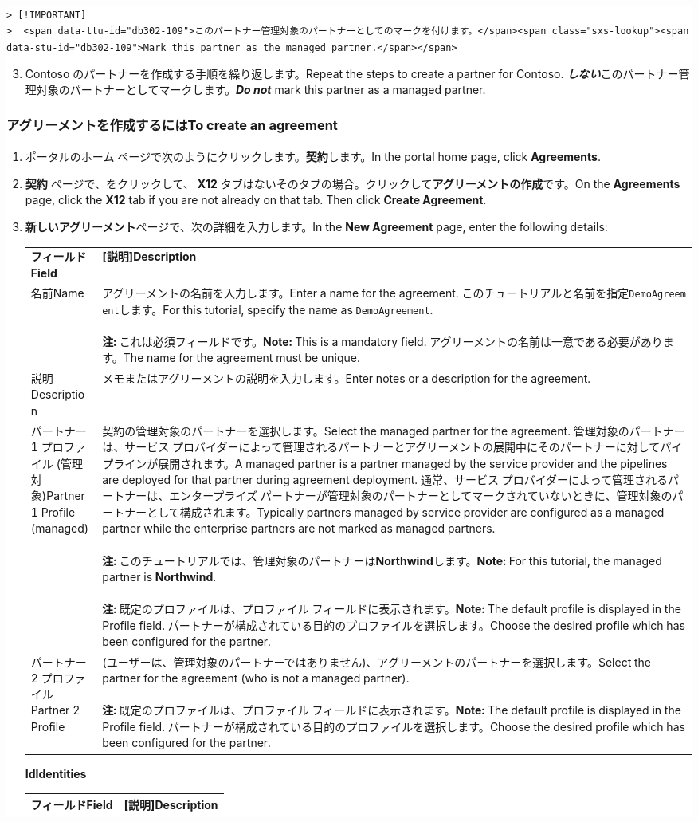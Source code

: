     > [!IMPORTANT]
    >  <span data-ttu-id="db302-109">このパートナー管理対象のパートナーとしてのマークを付けます。</span><span class="sxs-lookup"><span data-stu-id="db302-109">Mark this partner as the managed partner.</span></span>  
  
3.  <span data-ttu-id="db302-110">Contoso のパートナーを作成する手順を繰り返します。</span><span class="sxs-lookup"><span data-stu-id="db302-110">Repeat the steps to create a partner for Contoso.</span></span> <span data-ttu-id="db302-111">***しない***このパートナー管理対象のパートナーとしてマークします。</span><span class="sxs-lookup"><span data-stu-id="db302-111">***Do not*** mark this partner as a managed partner.</span></span>  
  
### <a name="to-create-an-agreement"></a><span data-ttu-id="db302-112">アグリーメントを作成するには</span><span class="sxs-lookup"><span data-stu-id="db302-112">To create an agreement</span></span>  
  
1.  <span data-ttu-id="db302-113">ポータルのホーム ページで次のようにクリックします。**契約**します。</span><span class="sxs-lookup"><span data-stu-id="db302-113">In the portal home page, click **Agreements**.</span></span>  
  
2.  <span data-ttu-id="db302-114">**契約** ページで、をクリックして、 **X12**  タブはないそのタブの場合。クリックして**アグリーメントの作成**です。</span><span class="sxs-lookup"><span data-stu-id="db302-114">On the **Agreements** page, click the **X12** tab if you are not already on that tab. Then click **Create Agreement**.</span></span>  
  
3.  <span data-ttu-id="db302-115">**新しいアグリーメント**ページで、次の詳細を入力します。</span><span class="sxs-lookup"><span data-stu-id="db302-115">In the **New Agreement** page, enter the following details:</span></span>  
  
    |||  
    |-|-|  
    |<span data-ttu-id="db302-116">**フィールド**</span><span class="sxs-lookup"><span data-stu-id="db302-116">**Field**</span></span>|<span data-ttu-id="db302-117">**[説明]**</span><span class="sxs-lookup"><span data-stu-id="db302-117">**Description**</span></span>|  
    |<span data-ttu-id="db302-118">名前</span><span class="sxs-lookup"><span data-stu-id="db302-118">Name</span></span>|<span data-ttu-id="db302-119">アグリーメントの名前を入力します。</span><span class="sxs-lookup"><span data-stu-id="db302-119">Enter a name for the agreement.</span></span> <span data-ttu-id="db302-120">このチュートリアルと名前を指定`DemoAgreement`します。</span><span class="sxs-lookup"><span data-stu-id="db302-120">For this tutorial, specify the name as `DemoAgreement`.</span></span><br /><br /> <span data-ttu-id="db302-121">**注:** これは必須フィールドです。</span><span class="sxs-lookup"><span data-stu-id="db302-121">**Note:** This is a mandatory field.</span></span> <span data-ttu-id="db302-122">アグリーメントの名前は一意である必要があります。</span><span class="sxs-lookup"><span data-stu-id="db302-122">The name for the agreement must be unique.</span></span>|  
    |<span data-ttu-id="db302-123">説明</span><span class="sxs-lookup"><span data-stu-id="db302-123">Description</span></span>|<span data-ttu-id="db302-124">メモまたはアグリーメントの説明を入力します。</span><span class="sxs-lookup"><span data-stu-id="db302-124">Enter notes or a description for the agreement.</span></span>|  
    |<span data-ttu-id="db302-125">パートナー 1 プロファイル (管理対象)</span><span class="sxs-lookup"><span data-stu-id="db302-125">Partner 1 Profile (managed)</span></span>|<span data-ttu-id="db302-126">契約の管理対象のパートナーを選択します。</span><span class="sxs-lookup"><span data-stu-id="db302-126">Select the managed partner for the agreement.</span></span> <span data-ttu-id="db302-127">管理対象のパートナーは、サービス プロバイダーによって管理されるパートナーとアグリーメントの展開中にそのパートナーに対してパイプラインが展開されます。</span><span class="sxs-lookup"><span data-stu-id="db302-127">A managed partner is a partner managed by the service provider and the pipelines are deployed for that partner during agreement deployment.</span></span> <span data-ttu-id="db302-128">通常、サービス プロバイダーによって管理されるパートナーは、エンタープライズ パートナーが管理対象のパートナーとしてマークされていないときに、管理対象のパートナーとして構成されます。</span><span class="sxs-lookup"><span data-stu-id="db302-128">Typically partners managed by service provider are configured as a managed partner while the enterprise partners are not marked as managed partners.</span></span><br /><br /> <span data-ttu-id="db302-129">**注:** このチュートリアルでは、管理対象のパートナーは**Northwind**します。</span><span class="sxs-lookup"><span data-stu-id="db302-129">**Note:** For this tutorial, the managed partner is **Northwind**.</span></span><br /><br /> <span data-ttu-id="db302-130">**注:** 既定のプロファイルは、プロファイル フィールドに表示されます。</span><span class="sxs-lookup"><span data-stu-id="db302-130">**Note:** The default profile is displayed in the Profile field.</span></span> <span data-ttu-id="db302-131">パートナーが構成されている目的のプロファイルを選択します。</span><span class="sxs-lookup"><span data-stu-id="db302-131">Choose the desired profile which has been configured for the partner.</span></span>|  
    |<span data-ttu-id="db302-132">パートナー 2 プロファイル</span><span class="sxs-lookup"><span data-stu-id="db302-132">Partner 2 Profile</span></span>|<span data-ttu-id="db302-133">(ユーザーは、管理対象のパートナーではありません)、アグリーメントのパートナーを選択します。</span><span class="sxs-lookup"><span data-stu-id="db302-133">Select the partner for the agreement (who is not a managed partner).</span></span><br /><br /> <span data-ttu-id="db302-134">**注:** 既定のプロファイルは、プロファイル フィールドに表示されます。</span><span class="sxs-lookup"><span data-stu-id="db302-134">**Note:** The default profile is displayed in the Profile field.</span></span> <span data-ttu-id="db302-135">パートナーが構成されている目的のプロファイルを選択します。</span><span class="sxs-lookup"><span data-stu-id="db302-135">Choose the desired profile which has been configured for the partner.</span></span>|  
  
     <span data-ttu-id="db302-136">**Id**</span><span class="sxs-lookup"><span data-stu-id="db302-136">**Identities**</span></span>  
  
    |<span data-ttu-id="db302-137">**フィールド**</span><span class="sxs-lookup"><span data-stu-id="db302-137">**Field**</span></span>|<span data-ttu-id="db302-138">**[説明]**</span><span class="sxs-lookup"><span data-stu-id="db302-138">**Description**</span></span>|  
    |---------------|---------------------|  